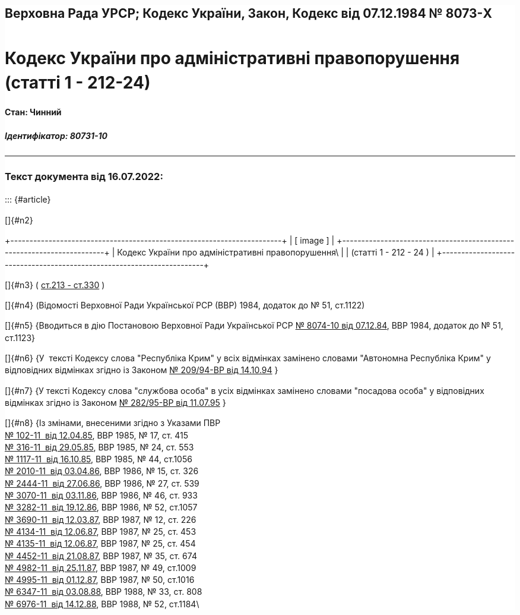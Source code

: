 ## Верховна Рада УРСР; Кодекс України, Закон, Кодекс від 07.12.1984 № 8073-X

# Кодекс України про адміністративні правопорушення (статті 1 - 212-24)

#### Стан: Чинний

##### Ідентифікатор: 80731-10

------------------------------------------------------------------------

### Текст документа від 16.07.2022:

::: {#article}
<div>

[]{#n2}

+-----------------------------------------------------------------------+
| \[ image \]                                                           |
+-----------------------------------------------------------------------+
| Кодекс України про адміністративні правопорушення\                    |
| (статті 1 - 212 - 24 )                                                |
+-----------------------------------------------------------------------+

</div>

[]{#n3}
( [ст.213 - ст.330](/go/80732-10) )

[]{#n4}
(Відомості Верховної Ради Української РСР (ВВР) 1984, додаток до № 51, ст.1122)

[]{#n5}
{Вводиться в дію Постановою Верховної Ради Української РСР [№ 8074-10 від 07.12.84](/go/8074-10), ВВР 1984, додаток до № 51, ст.1123}

[]{#n6}
{У  тексті Кодексу слова \"Республіка Крим\" у всіх відмінках замінено словами \"Автономна Республіка Крим\" у  відповідних відмінках згідно із Законом [№ 209/94-ВР від 14.10.94](/go/209/94-%D0%B2%D1%80) }

[]{#n7}
{У тексті Кодексу слова \"службова особа\" в усіх відмінках замінено словами \"посадова особа\" у відповідних відмінках згідно із Законом [№ 282/95-ВР від 11.07.95](/go/282/95-%D0%B2%D1%80) }

[]{#n8}
{Із змінами, внесеними згідно з Указами ПВР\
[№ 102-11  від 12.04.85](/go/102-11), ВВР 1985, № 17, ст. 415\
[№ 316-11  від 29.05.85](/go/316-11), ВВР 1985, № 24, ст. 553\
[№ 1117-11  від 16.10.85](/go/1117-11), ВВР 1985, № 44, ст.1056\
[№ 2010-11  від 03.04.86](/go/2010-11), ВВР 1986, № 15, ст. 326\
[№ 2444-11  від 27.06.86](/go/2444-11), ВВР 1986, № 27, ст. 539\
[№ 3070-11  від 03.11.86](/go/3070-11), ВВР 1986, № 46, ст. 933\
[№ 3282-11  від 19.12.86](/go/3282-11), ВВР 1986, № 52, ст.1057\
[№ 3690-11  від 12.03.87](/go/3690-11), ВВР 1987, № 12, ст. 226\
[№ 4134-11  від 12.06.87](/go/4134-11), ВВР 1987, № 25, ст. 453\
[№ 4135-11  від 12.06.87](/go/4135-11), ВВР 1987, № 25, ст. 454\
[№ 4452-11  від 21.08.87](/go/4452-11), ВВР 1987, № 35, ст. 674\
[№ 4982-11  від 25.11.87](/go/4982-11), ВВР 1987, № 49, ст.1009\
[№ 4995-11  від 01.12.87](/go/4995-11), ВВР 1987, № 50, ст.1016\
[№ 6347-11  від 03.08.88](/go/6347-11), ВВР 1988, № 33, ст. 808\
[№ 6976-11  від 14.12.88](/go/6976-11), ВВР 1988, № 52, ст.1184\
